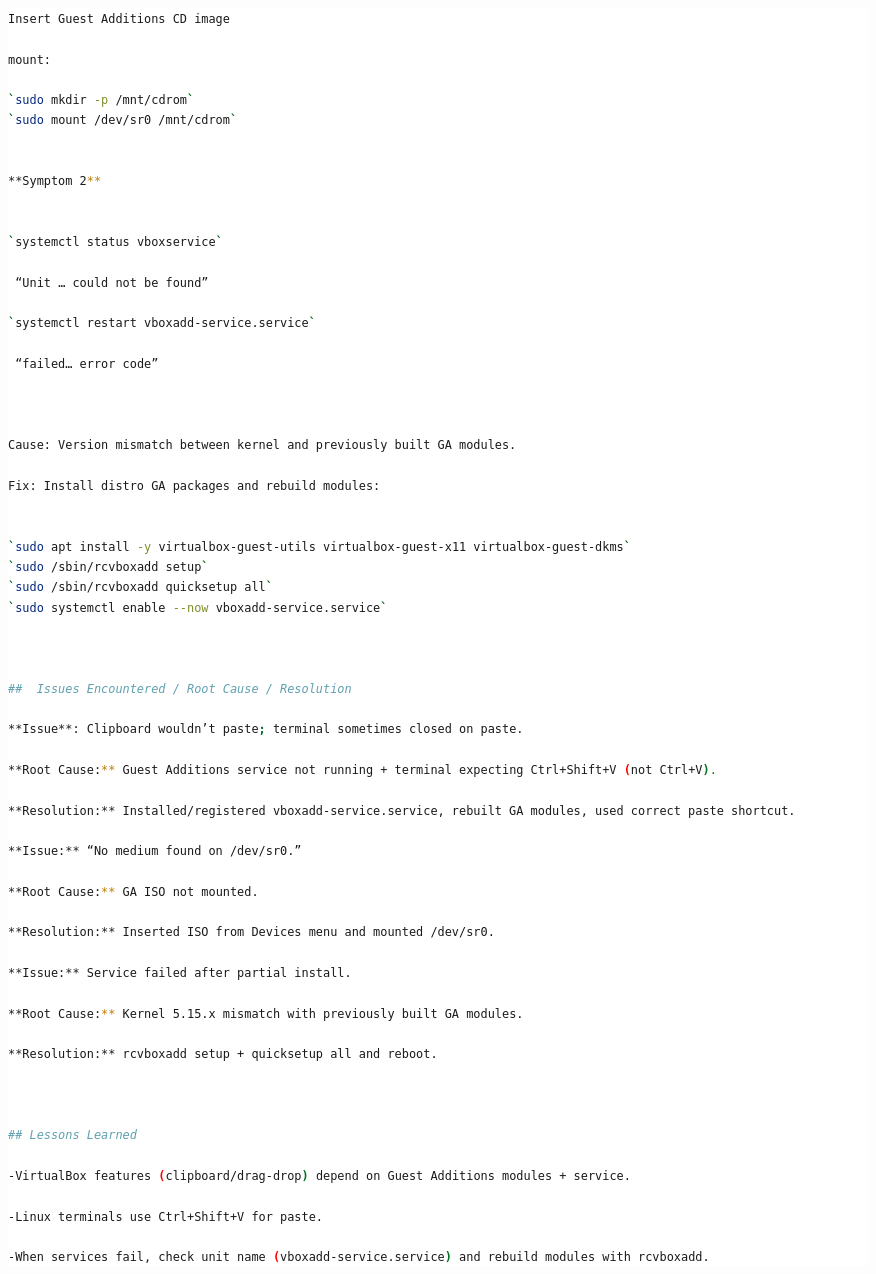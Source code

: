 ```bash
Insert Guest Additions CD image

mount:

`sudo mkdir -p /mnt/cdrom`
`sudo mount /dev/sr0 /mnt/cdrom`


**Symptom 2**


`systemctl status vboxservice` 

 “Unit … could not be found”

`systemctl restart vboxadd-service.service` 

 “failed… error code”



Cause: Version mismatch between kernel and previously built GA modules.

Fix: Install distro GA packages and rebuild modules:


`sudo apt install -y virtualbox-guest-utils virtualbox-guest-x11 virtualbox-guest-dkms`
`sudo /sbin/rcvboxadd setup`
`sudo /sbin/rcvboxadd quicksetup all`
`sudo systemctl enable --now vboxadd-service.service`



##  Issues Encountered / Root Cause / Resolution

**Issue**: Clipboard wouldn’t paste; terminal sometimes closed on paste.

**Root Cause:** Guest Additions service not running + terminal expecting Ctrl+Shift+V (not Ctrl+V).

**Resolution:** Installed/registered vboxadd-service.service, rebuilt GA modules, used correct paste shortcut.

**Issue:** “No medium found on /dev/sr0.”

**Root Cause:** GA ISO not mounted.

**Resolution:** Inserted ISO from Devices menu and mounted /dev/sr0.

**Issue:** Service failed after partial install.

**Root Cause:** Kernel 5.15.x mismatch with previously built GA modules.

**Resolution:** rcvboxadd setup + quicksetup all and reboot.



## Lessons Learned

-VirtualBox features (clipboard/drag-drop) depend on Guest Additions modules + service.

-Linux terminals use Ctrl+Shift+V for paste.

-When services fail, check unit name (vboxadd-service.service) and rebuild modules with rcvboxadd.
```